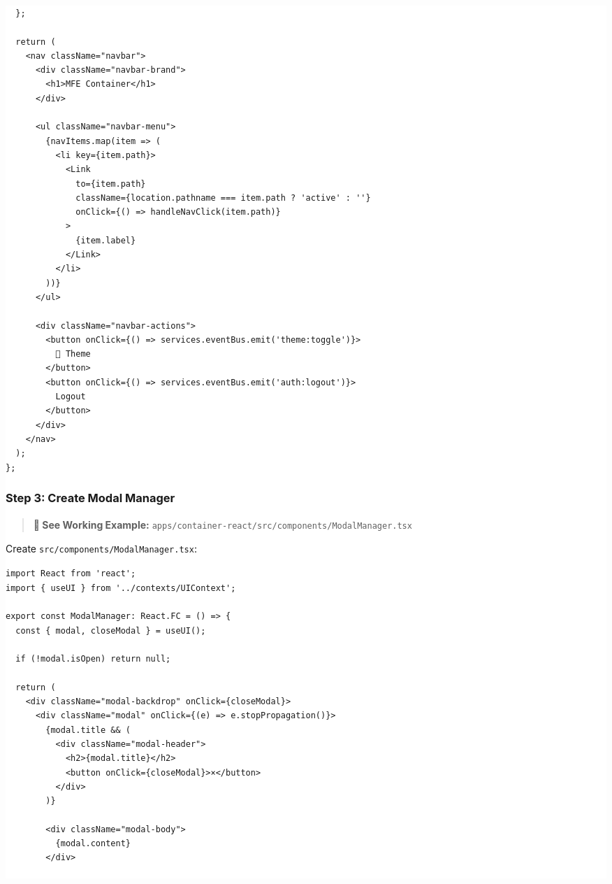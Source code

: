 ```tsx
  };

  return (
    <nav className="navbar">
      <div className="navbar-brand">
        <h1>MFE Container</h1>
      </div>
      
      <ul className="navbar-menu">
        {navItems.map(item => (
          <li key={item.path}>
            <Link
              to={item.path}
              className={location.pathname === item.path ? 'active' : ''}
              onClick={() => handleNavClick(item.path)}
            >
              {item.label}
            </Link>
          </li>
        ))}
      </ul>

      <div className="navbar-actions">
        <button onClick={() => services.eventBus.emit('theme:toggle')}>
          🌙 Theme
        </button>
        <button onClick={() => services.eventBus.emit('auth:logout')}>
          Logout
        </button>
      </div>
    </nav>
  );
};
```

### Step 3: Create Modal Manager

> **📁 See Working Example:** `apps/container-react/src/components/ModalManager.tsx`

Create `src/components/ModalManager.tsx`:

```tsx
import React from 'react';
import { useUI } from '../contexts/UIContext';

export const ModalManager: React.FC = () => {
  const { modal, closeModal } = useUI();

  if (!modal.isOpen) return null;

  return (
    <div className="modal-backdrop" onClick={closeModal}>
      <div className="modal" onClick={(e) => e.stopPropagation()}>
        {modal.title && (
          <div className="modal-header">
            <h2>{modal.title}</h2>
            <button onClick={closeModal}>×</button>
          </div>
        )}
        
        <div className="modal-body">
          {modal.content}
        </div>
        
```